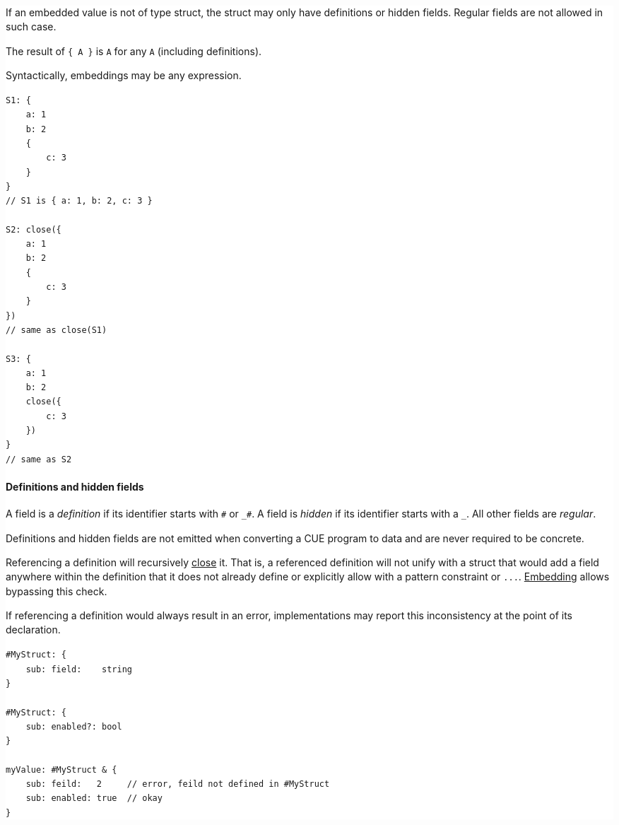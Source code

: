 If an embedded value is not of type struct, the struct may only have
definitions or hidden fields. Regular fields are not allowed in such case.

The result of `{ A }` is `A` for any `A` (including definitions).

Syntactically, embeddings may be any expression.

```
S1: {
    a: 1
    b: 2
    {
        c: 3
    }
}
// S1 is { a: 1, b: 2, c: 3 }

S2: close({
    a: 1
    b: 2
    {
        c: 3
    }
})
// same as close(S1)

S3: {
    a: 1
    b: 2
    close({
        c: 3
    })
}
// same as S2
```


#### Definitions and hidden fields

A field is a _definition_ if its identifier starts with `#` or `_#`.
A field is _hidden_ if its identifier starts with a `_`.
All other fields are _regular_.

Definitions and hidden fields are not emitted when converting a CUE program
to data and are never required to be concrete.

Referencing a definition will recursively [close](#closed-structs) it.
That is, a referenced definition will not unify with a struct
that would add a field anywhere within the definition that it does not
already define or explicitly allow with a pattern constraint or `...`.
[Embedding](#embedding) allows bypassing this check.

If referencing a definition would always result in an error, implementations
may report this inconsistency at the point of its declaration.

```
#MyStruct: {
    sub: field:    string
}

#MyStruct: {
    sub: enabled?: bool
}

myValue: #MyStruct & {
    sub: feild:   2     // error, feild not defined in #MyStruct
    sub: enabled: true  // okay
}
```